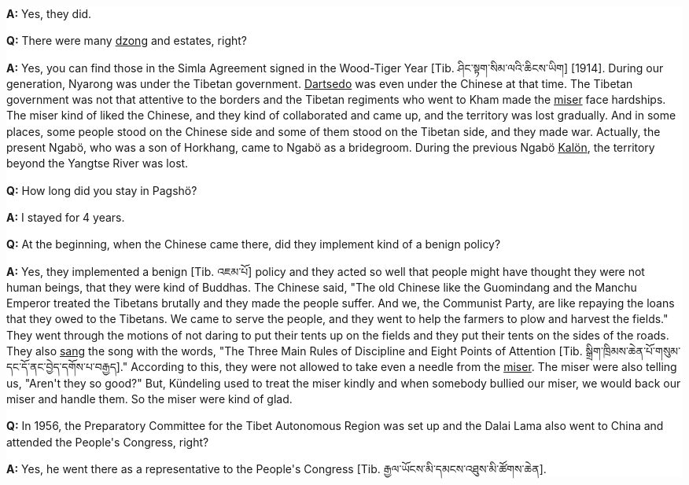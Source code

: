 **A:**  Yes, they did.  

**Q:**  There were many <a href="#" data-tooltip="[tib. རྫོང]** A district in the traditional Tibetan governmental structure. This large administrative unit was headed by one or two district heads (tib. dzongpön [རྫོང་དཔོན]) appointed by the Tibetan government. Typically there was one lay official and one monk official who were jointly sent from Lhasa for three year terms. They were responsible for collecting taxes and adjudicating disputes in their district. These dzong were equivalent to counties (ch. 县) in the current Chinese system of administration.">dzong</a> and estates, right?  

**A:**  Yes, you can find those in the Simla Agreement signed in the Wood-Tiger Year [Tib. ཤིང་སྟག་སིམ་ལའི་ཆིངས་ཡིག] [1914]. During our generation, Nyarong was under the Tibetan government. <a href="#" data-tooltip="[tib. དར་རྩེ་མདོ ]** The prefectural seat of Ganzi Prefecture in Sichuan. Also known as Kangding and Tachienlu.">Dartsedo</a> was even under the Chinese at that time. The Tibetan government was not that attentive to the borders and the Tibetan regiments who went to Kham made the <a href="#" data-tooltip="[tib. མི་སེར]** A term that can mean serf/bound subject as well as citizen, depending on context. For example, the miser of a lord would connote the bound subjects of that lord, whereas the miser of Tibet would connote citizens of Tibet.">miser</a> face hardships. The miser kind of liked the Chinese, and they kind of collaborated and came up, and the territory was lost gradually. And in some places, some people stood on the Chinese side and some of them stood on the Tibetan side, and they made war. Actually, the present Ngabö, who was a son of Horkhang, came to Ngabö as a bridegroom. During the previous Ngabö <a href="#" data-tooltip="[tib. བཀའ་བློན]** One of the heads of the Kashag [bka&#x27; shag] or Council of Ministers. There were usually 4 Kalön, although in the 1950s the number increased at various times to 6 or 7. The Kalön ministers made decisions collectively, and had no fixed term of office.">Kalön</a>, the territory beyond the Yangtse River was lost.  

**Q:**  How long did you stay in Pagshö?  

**A:**  I stayed for 4 years.  

**Q:**  At the beginning, when the Chinese came there, did they implement kind of a benign policy?  

**A:**  Yes, they implemented a benign [Tib. འཇམ་པོ] policy and they acted so well that people might have thought they were not human beings, that they were kind of Buddhas. The Chinese said, "The old Chinese like the Guomindang and the Manchu Emperor treated the Tibetans brutally and they made the people suffer. And we, the Communist Party, are like repaying the loans that they owed to the Tibetans. We came to serve the people, and they went to help the farmers to plow and harvest the fields." They went through the motions of not daring to put their tents up on the fields and they put their tents on the sides of the roads. They also <a href="#" data-tooltip="[tib. སྲང]** A unit of traditional Tibetan currency. It was also called ngüsang [tib. དངུལ་སྲང]. 50 nügsang = 1 dotse; 10 sho = 1 nügsang; 20 5-karma coins = 1 ngüsang. There were also paper currency notes of 7-sang, 25-sang, and 10-sang denominations.">sang</a> the song with the words, "The Three Main Rules of Discipline and Eight Points of Attention [Tib. སྒྲིག་ཁྲིམས་ཆེན་པོ་གསུམ་དང་དོ་ནང་བྱེད་དགོས་པ་བརྒྱད]." According to this, they were not allowed to take even a needle from the <a href="#" data-tooltip="[tib. མི་སེར]** A term that can mean serf/bound subject as well as citizen, depending on context. For example, the miser of a lord would connote the bound subjects of that lord, whereas the miser of Tibet would connote citizens of Tibet.">miser</a>. The miser were also telling us, "Aren't they so good?" But, Kündeling used to treat the miser kindly and when somebody bullied our miser, we would back our miser and handle them. So the miser were kind of glad.  

**Q:**  In 1956, the Preparatory Committee for the Tibet Autonomous Region was set up and the Dalai Lama also went to China and attended the People's Congress, right?  

**A:**  Yes, he went there as a representative to the People's Congress [Tib. རྒྱལ་ཡོངས་མི་དམངས་འཐུས་མི་ཚོགས་ཆེན].   
